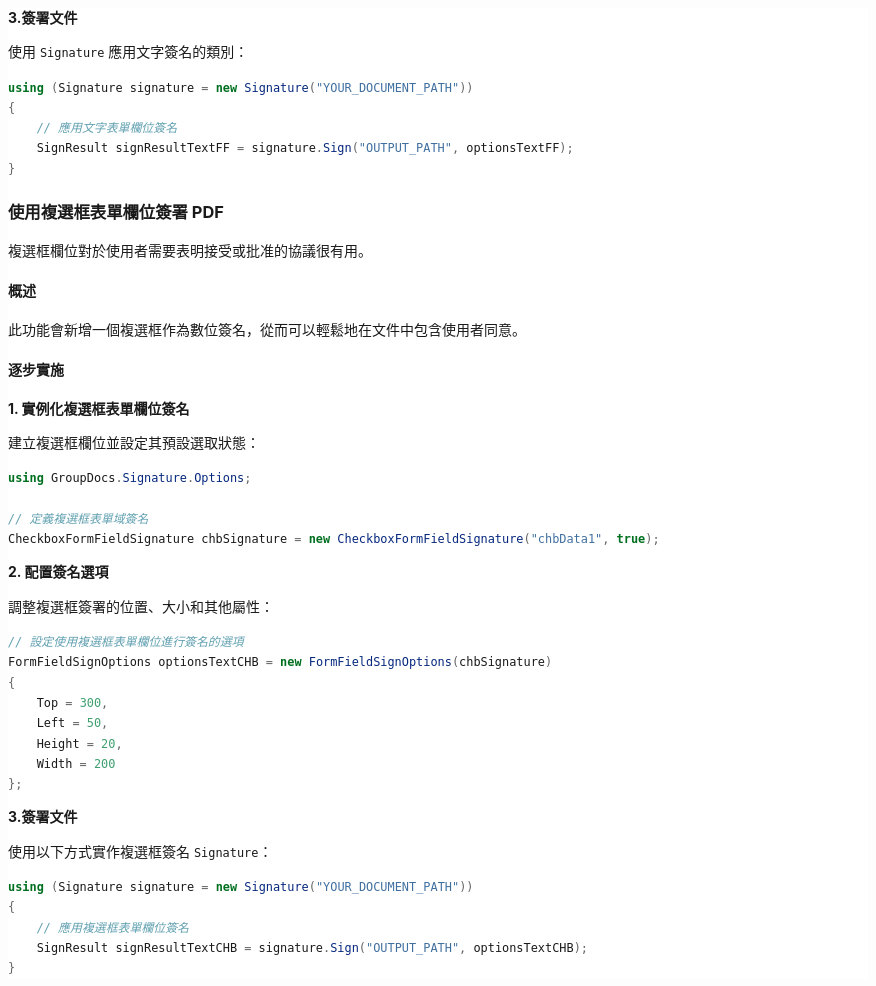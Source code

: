 **3.簽署文件**

使用 `Signature` 應用文字簽名的類別：

```csharp
using (Signature signature = new Signature("YOUR_DOCUMENT_PATH"))
{
    // 應用文字表單欄位簽名
    SignResult signResultTextFF = signature.Sign("OUTPUT_PATH", optionsTextFF);
}
```

### 使用複選框表單欄位簽署 PDF

複選框欄位對於使用者需要表明接受或批准的協議很有用。

#### 概述
此功能會新增一個複選框作為數位簽名，從而可以輕鬆地在文件中包含使用者同意。

#### 逐步實施

**1. 實例化複選框表單欄位簽名**

建立複選框欄位並設定其預設選取狀態：

```csharp
using GroupDocs.Signature.Options;

// 定義複選框表單域簽名
CheckboxFormFieldSignature chbSignature = new CheckboxFormFieldSignature("chbData1", true);
```

**2. 配置簽名選項**

調整複選框簽署的位置、大小和其他屬性：

```csharp
// 設定使用複選框表單欄位進行簽名的選項
FormFieldSignOptions optionsTextCHB = new FormFieldSignOptions(chbSignature)
{
    Top = 300,
    Left = 50,
    Height = 20,
    Width = 200
};
```

**3.簽署文件**

使用以下方式實作複選框簽名 `Signature`：

```csharp
using (Signature signature = new Signature("YOUR_DOCUMENT_PATH"))
{
    // 應用複選框表單欄位簽名
    SignResult signResultTextCHB = signature.Sign("OUTPUT_PATH", optionsTextCHB);
}
```
